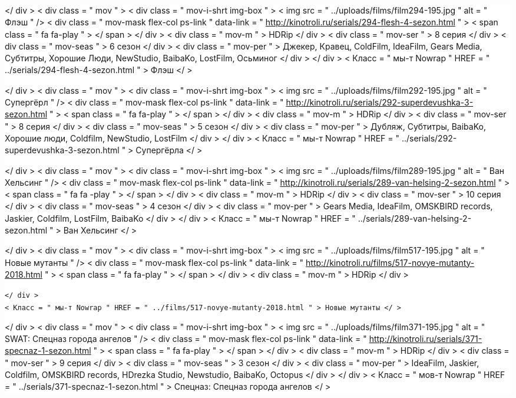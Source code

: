 </ div > < div  class = " mov " >
	< div  class = " mov-i-shrt img-box " >
		< img  src = " ../uploads/films/film294-195.jpg "  alt = " Флэш " />
		< div  class = " mov-mask flex-col ps-link "  data-link = " http://kinotroli.ru/serials/294-flesh-4-sezon.html " > < span  class = " fa fa-play " > </ span > </ div >
		< div  class = " mov-m " > HDRip </ div >
        < div  class = " mov-ser " > 8 серия </ div >
		< div  class = " mov-seas " > 6 сезон </ div >
        < div  class = " mov-per " > Джекер, Кравец, ColdFilm, IdeaFilm, Gears Media, Субтитры, Хорошие Люди, NewStudio, BaibaKo, LostFilm, Осьминог </ div >
	</ div >
	< Класс = " мы-т Nowrap " HREF = " ../serials/294-flesh-4-sezon.html " > Флэш </ >  
	
</ div > < div  class = " mov " >
	< div  class = " mov-i-shrt img-box " >
		< img  src = " ../uploads/films/film292-195.jpg "  alt = " Супергёрл " />
		< div  class = " mov-mask flex-col ps-link "  data-link = " http://kinotroli.ru/serials/292-superdevushka-3-sezon.html " > < span  class = " fa fa-play " > </ span > </ div >
		< div  class = " mov-m " > HDRip </ div >
        < div  class = " mov-ser " > 8 серия </ div >
		< div  class = " mov-seas " > 5 сезон </ div >
        < div  class = " mov-per " > Дубляж, Субтитры, BaibaKo, Хорошие люди, Coldfilm, NewStudio, LostFilm </ div >
	</ div >
	< Класс = " мы-т Nowrap " HREF = " ../serials/292-superdevushka-3-sezon.html " > Супергёрла </ >  
	
</ div > < div  class = " mov " >
	< div  class = " mov-i-shrt img-box " >
		< img  src = " ../uploads/films/film289-195.jpg "  alt = " Ван Хельсинг " />
		< div  class = " mov-mask flex-col ps-link "  data-link = " http://kinotroli.ru/serials/289-van-helsing-2-sezon.html " > < span  class = " fa fa -play " > </ span > </ div >
		< div  class = " mov-m " > HDRip </ div >
        < div  class = " mov-ser " > 10 серия </ div >
		< div  class = " mov-seas " > 4 сезон </ div >
        < div  class = " mov-per " > Gears Media, IdeaFilm, OMSKBIRD records, Jaskier, Coldfilm, LostFilm, BaibaKo </ div >
	</ div >
	< Класс = " мы-т Nowrap " HREF = " ../serials/289-van-helsing-2-sezon.html " > Ван Хельсинг </ >  
	
</ div > < div  class = " mov " >
	< div  class = " mov-i-shrt img-box " >
		< img  src = " ../uploads/films/film517-195.jpg "  alt = " Новые мутанты " />
		< div  class = " mov-mask flex-col ps-link "  data-link = " http://kinotroli.ru/films/517-novye-mutanty-2018.html " > < span  class = " fa fa-play " > </ span > </ div >
		< div  class = " mov-m " > HDRip </ div >
        
		
        
	</ div >
	< Класс = " мы-т Nowrap " HREF = " ../films/517-novye-mutanty-2018.html " > Новые мутанты </ >  
	
</ div > < div  class = " mov " >
	< div  class = " mov-i-shrt img-box " >
		< img  src = " ../uploads/films/film371-195.jpg "  alt = " SWAT: Спецназ города ангелов " />
		< div  class = " mov-mask flex-col ps-link "  data-link = " http://kinotroli.ru/serials/371-specnaz-1-sezon.html " > < span  class = " fa fa-play " > </ span > </ div >
		< div  class = " mov-m " > HDRip </ div >
        < div  class = " mov-ser " > 9 серия </ div >
		< div  class = " mov-seas " > 3 сезон </ div >
        < div  class = " mov-per " > IdeaFilm, Jaskier, Coldfilm, OMSKBIRD records, HDrezka Studio, Newstudio, BaibaKo, Octopus </ div >
	</ div >
	< Класс = " мов-т Nowrap " HREF = " ../serials/371-specnaz-1-sezon.html " > Спецназ: Спецназ города ангелов </ >  
	